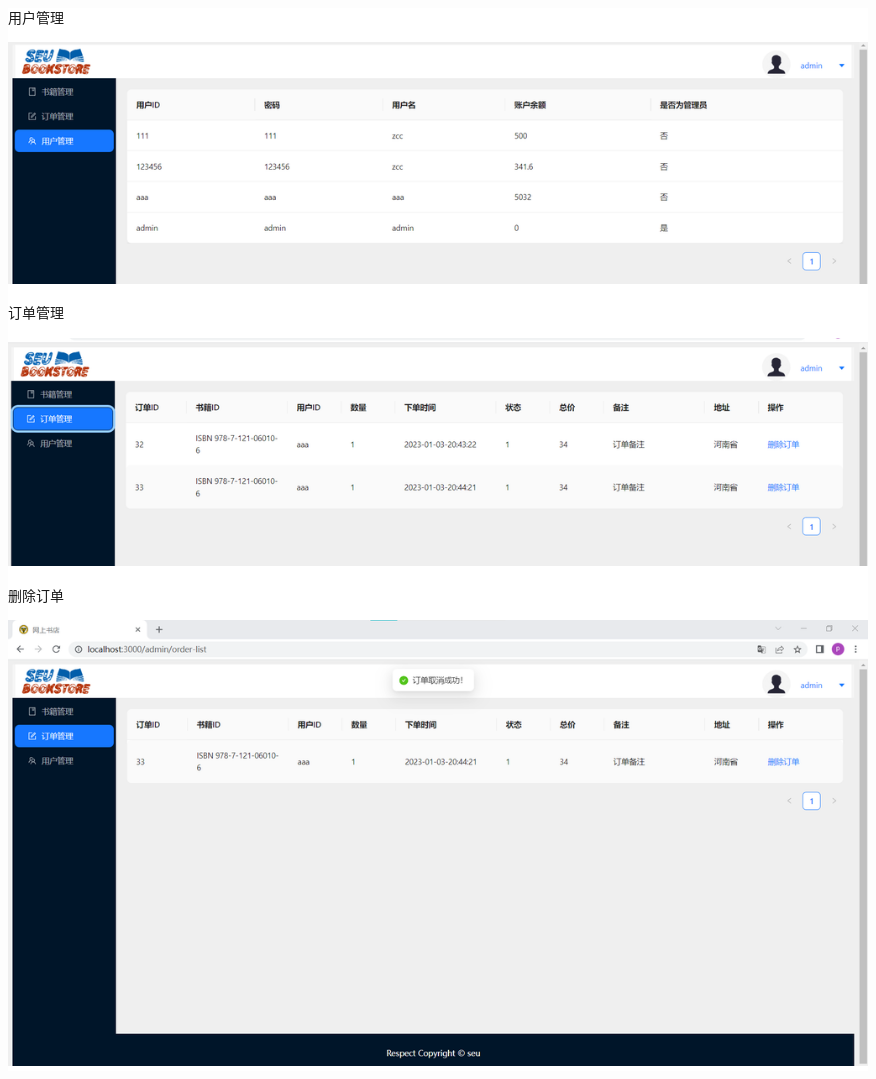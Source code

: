 用户管理

![image-20230128170131591](assets/image-20230128170131591.png)

订单管理

![image-20230128170112224](assets/image-20230128170112224.png)

删除订单

![image-20230129123815965](assets/image-20230129123815965.png)
